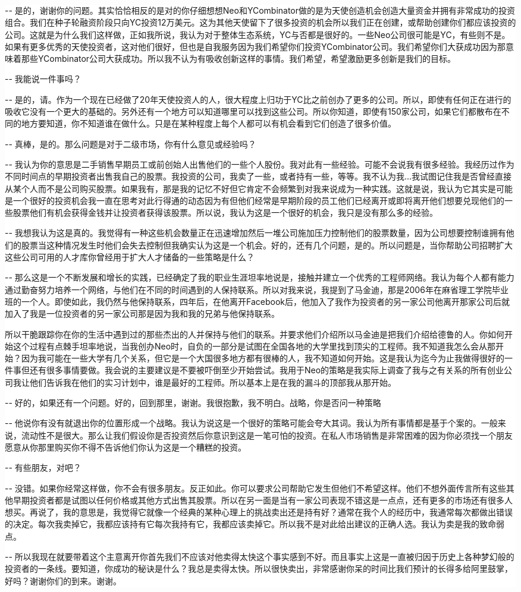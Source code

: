 -- 是的，谢谢你的问题。其实恰恰相反的是对的你仔细想想Neo和YCombinator做的是为天使创造机会创造大量资金并拥有非常成功的投资组合。我们在种子轮融资阶段只向YC投资12万美元。这为其他天使留下了很多投资的机会所以我们正在创建，或帮助创建你们都应该投资的公司。这就是为什么我们这样做，正如我所说，我认为对于整体生态系统，YC与否都是很好的。一些Neo公司很可能是YC，有些则不是。如果有更多优秀的天使投资者，这对他们很好，但也是自我服务因为我们希望你们投资YCombinator公司。我们希望你们大获成功因为那意味着那些YCombinator公司大获成功。所以我不认为有吸收创新这样的事情。我们希望，希望激励更多创新是我们的目标。

-- 我能说一件事吗？

-- 是的，请。作为一个现在已经做了20年天使投资人的人，很大程度上归功于YC比之前创办了更多的公司。所以，即使有任何正在进行的吸收它没有一个更大的基础的。另外还有一个地方可以知道哪里可以找到这些公司。所以你知道，即使有150家公司，如果它们都散布在不同的地方要知道，你不知道谁在做什么。只是在某种程度上每个人都可以有机会看到它们创造了很多价值。

-- 真棒，是的。那么问题是对于二级市场，你有什么意见或经验吗？

-- 我认为你的意思是二手销售早期员工或前创始人出售他们的一些个人股份。我对此有一些经验。可能不会说我有很多经验。我经历过作为不同时间点的早期投资者出售我自己的股票。我投资的公司，我卖了一些，或者持有一些，等等。我不认为我...我试图记住我是否曾经直接从某个人而不是公司购买股票。如果我有，那是我的记忆不好但它肯定不会频繁到对我来说成为一种实践。这就是说，我认为它其实是可能是一个很好的投资机会我一直在思考对此行得通的动态因为有但他们经常是早期阶段的员工他们已经离开或即将离开他们想要兑现他们的一些股票他们有机会获得金钱并让投资者获得该股票。所以说，我认为这是一个很好的机会，我只是没有那么多的经验。

-- 我想我认为这是真的。我觉得有一种这些机会数量正在迅速增加然后一堆公司施加压力控制他们的股票数量，因为公司想要控制谁拥有他们的股票当这种情况发生时他们会失去控制但我确实认为这是一个机会。好的，还有几个问题，是的。所以问题是，当你帮助公司招聘扩大这些公司可用的人才库你曾经用于扩大人才储备的一些策略是什么？

-- 那么这是一个不断发展和增长的实践，已经确定了我的职业生涯坦率地说是，接触并建立一个优秀的工程师网络。我认为每个人都有能力通过勤奋努力培养一个网络，与他们在不同的时间遇到的人保持联系。所以对我来说，我提到了马金迪，那是2006年在麻省理工学院毕业班的一个人。即使如此，我仍然与他保持联系，四年后，在他离开Facebook后，他加入了我作为投资者的另一家公司他离开那家公司后就加入了我是一位投资者的另一家公司那是因为我和我的兄弟与他保持联系。

所以干脆跟踪你在你的生活中遇到过的那些杰出的人并保持与他们的联系。并要求他们介绍所以马金迪是把我们介绍给德鲁的人。你如何开始这个过程有点棘手坦率地说，当我创办Neo时，自负的一部分是试图在全国各地的大学里找到顶尖的工程师。我不知道我怎么会从那开始？因为我可能在一些大学有几个关系，但它是一个大国很多地方都有很棒的人，我不知道如何开始。这是我认为迄今为止我做得很好的一件事但还有很多事情要做。我会说的主要建议是不要被吓倒至少开始尝试。我用于Neo的策略是我实际上调查了我与之有关系的所有创业公司我让他们告诉我在他们的实习计划中，谁是最好的工程师。所以基本上是在我的漏斗的顶部我从那开始。

-- 好的，如果还有一个问题。好的，回到那里，谢谢。我很抱歉，我不明白。战略，你是否问一种策略

-- 他说你有没有就退出你的位置形成一个战略。我认为说这是一个很好的策略可能会夸大其词。我认为所有事情都是基于个案的。一般来说，流动性不是很大。那么让我们假设你是否投资然后你意识到这是一笔可怕的投资。在私人市场销售是非常困难的因为你必须找一个朋友愿意从你那里购买你不得不告诉他们你认为这是一个糟糕的投资。

-- 有些朋友，对吧？

-- 没错。如果你经常这样做，你不会有很多朋友。反正如此。你可以要求公司帮助它发生但他们不希望这样。他们不想外面传言所有这些其他早期投资者都是试图以任何价格或其他方式出售其股票。所以在另一面是当有一家公司表现不错这是一点点，还有更多的市场还有很多人想买。再说了，我的意思是，我觉得它就像一个经典的某种心理上的挑战卖出还是持有好？通常在我个人的经历中，我通常每次都做出错误的决定。每次我卖掉它，我都应该持有它每次我持有它，我都应该卖掉它。所以我不是对此给出建议的正确人选。我认为卖是我的致命弱点。

-- 所以我现在就要带着这个主意离开你首先我们不应该对他卖得太快这个事实感到不好。而且事实上这是一直被归因于历史上各种梦幻般的投资者的一条线。要知道，你成功的秘诀是什么？我总是卖得太快。所以很快卖出，非常感谢你呆的时间比我们预计的长得多给阿里鼓掌，好吗？谢谢你们的到来。谢谢。
